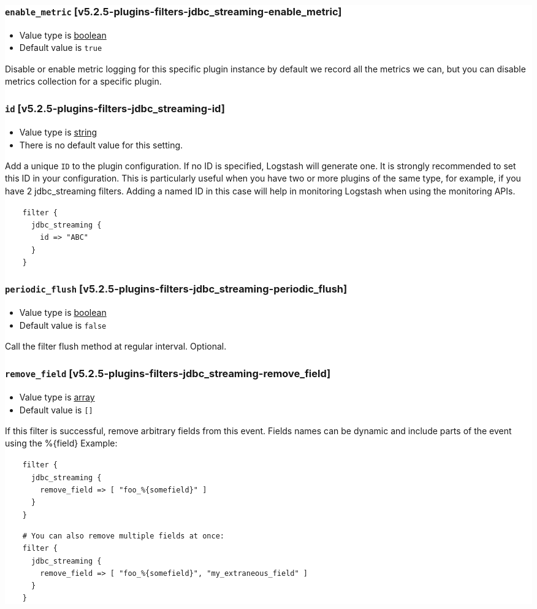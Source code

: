 ### `enable_metric` [v5.2.5-plugins-filters-jdbc_streaming-enable_metric]

* Value type is [boolean](/lsr/value-types.md#boolean)
* Default value is `true`

Disable or enable metric logging for this specific plugin instance by default we record all the metrics we can, but you can disable metrics collection for a specific plugin.

### `id` [v5.2.5-plugins-filters-jdbc_streaming-id]

* Value type is [string](/lsr/value-types.md#string)
* There is no default value for this setting.

Add a unique `ID` to the plugin configuration. If no ID is specified, Logstash will generate one. It is strongly recommended to set this ID in your configuration. This is particularly useful when you have two or more plugins of the same type, for example, if you have 2 jdbc\_streaming filters. Adding a named ID in this case will help in monitoring Logstash when using the monitoring APIs.

```
    filter {
      jdbc_streaming {
        id => "ABC"
      }
    }
```

### `periodic_flush` [v5.2.5-plugins-filters-jdbc_streaming-periodic_flush]

* Value type is [boolean](/lsr/value-types.md#boolean)
* Default value is `false`

Call the filter flush method at regular interval. Optional.

### `remove_field` [v5.2.5-plugins-filters-jdbc_streaming-remove_field]

* Value type is [array](/lsr/value-types.md#array)
* Default value is `[]`

If this filter is successful, remove arbitrary fields from this event. Fields names can be dynamic and include parts of the event using the %{field} Example:

```
    filter {
      jdbc_streaming {
        remove_field => [ "foo_%{somefield}" ]
      }
    }
```

```
    # You can also remove multiple fields at once:
    filter {
      jdbc_streaming {
        remove_field => [ "foo_%{somefield}", "my_extraneous_field" ]
      }
    }
```
